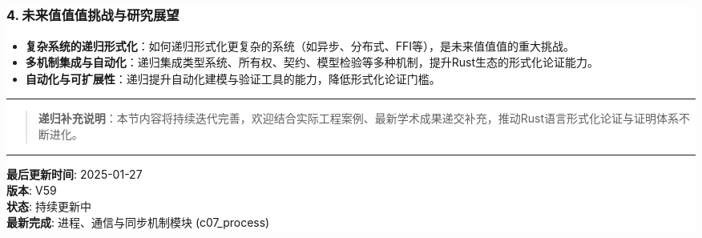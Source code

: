 ### 4. 未来值值值挑战与研究展望

- **复杂系统的递归形式化**：如何递归形式化更复杂的系统（如异步、分布式、FFI等），是未来值值值的重大挑战。
- **多机制集成与自动化**：递归集成类型系统、所有权、契约、模型检验等多种机制，提升Rust生态的形式化论证能力。
- **自动化与可扩展性**：递归提升自动化建模与验证工具的能力，降低形式化论证门槛。

---

> **递归补充说明**：本节内容将持续迭代完善，欢迎结合实际工程案例、最新学术成果递交补充，推动Rust语言形式化论证与证明体系不断进化。

---

**最后更新时间**: 2025-01-27  
**版本**: V59  
**状态**: 持续更新中  
**最新完成**: 进程、通信与同步机制模块 (c07_process)
